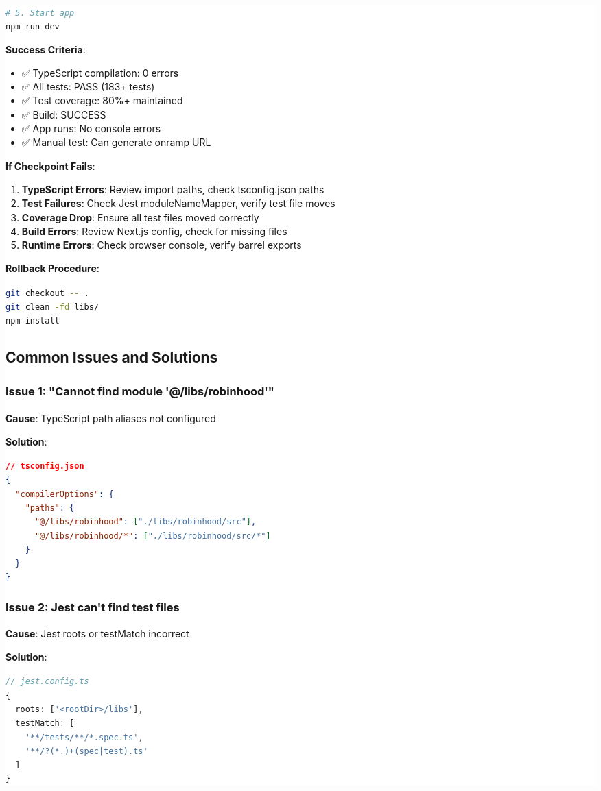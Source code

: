 ```bash
# 5. Start app
npm run dev
```

**Success Criteria**:

- ✅ TypeScript compilation: 0 errors
- ✅ All tests: PASS (183+ tests)
- ✅ Test coverage: 80%+ maintained
- ✅ Build: SUCCESS
- ✅ App runs: No console errors
- ✅ Manual test: Can generate onramp URL

**If Checkpoint Fails**:

1. **TypeScript Errors**: Review import paths, check tsconfig.json paths
2. **Test Failures**: Check Jest moduleNameMapper, verify test file moves
3. **Coverage Drop**: Ensure all test files moved correctly
4. **Build Errors**: Review Next.js config, check for missing files
5. **Runtime Errors**: Check browser console, verify barrel exports

**Rollback Procedure**:

```bash
git checkout -- .
git clean -fd libs/
npm install
```

## Common Issues and Solutions

### Issue 1: "Cannot find module '@/libs/robinhood'"

**Cause**: TypeScript path aliases not configured

**Solution**:

```json
// tsconfig.json
{
  "compilerOptions": {
    "paths": {
      "@/libs/robinhood": ["./libs/robinhood/src"],
      "@/libs/robinhood/*": ["./libs/robinhood/src/*"]
    }
  }
}
```

### Issue 2: Jest can't find test files

**Cause**: Jest roots or testMatch incorrect

**Solution**:

```typescript
// jest.config.ts
{
  roots: ['<rootDir>/libs'],
  testMatch: [
    '**/tests/**/*.spec.ts',
    '**/?(*.)+(spec|test).ts'
  ]
}
```
